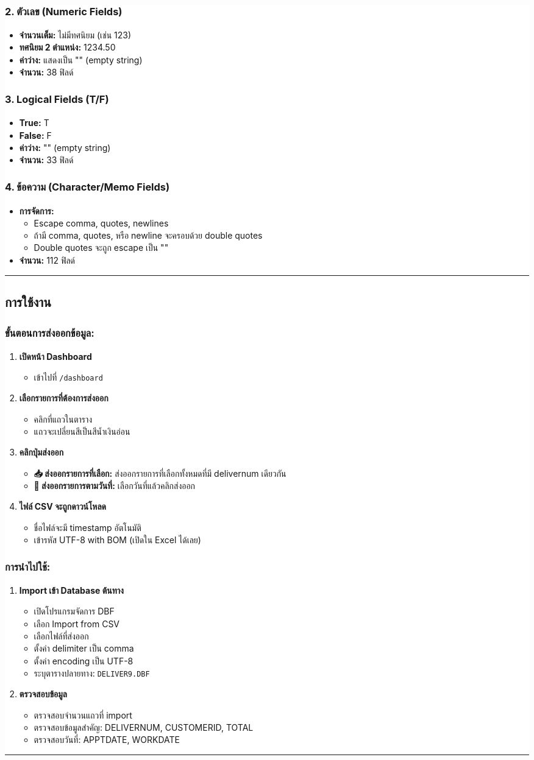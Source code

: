 ### 2. ตัวเลข (Numeric Fields)
- **จำนวนเต็ม:** ไม่มีทศนิยม (เช่น 123)
- **ทศนิยม 2 ตำแหน่ง:** 1234.50
- **ค่าว่าง:** แสดงเป็น "" (empty string)
- **จำนวน:** 38 ฟิลด์

### 3. Logical Fields (T/F)
- **True:** T
- **False:** F
- **ค่าว่าง:** "" (empty string)
- **จำนวน:** 33 ฟิลด์

### 4. ข้อความ (Character/Memo Fields)
- **การจัดการ:** 
  - Escape comma, quotes, newlines
  - ถ้ามี comma, quotes, หรือ newline จะครอบด้วย double quotes
  - Double quotes จะถูก escape เป็น ""
- **จำนวน:** 112 ฟิลด์

---

## การใช้งาน

### ขั้นตอนการส่งออกข้อมูล:

1. **เปิดหน้า Dashboard**
   - เข้าไปที่ `/dashboard`

2. **เลือกรายการที่ต้องการส่งออก**
   - คลิกที่แถวในตาราง
   - แถวจะเปลี่ยนสีเป็นสีน้ำเงินอ่อน

3. **คลิกปุ่มส่งออก**
   - **📥 ส่งออกรายการที่เลือก:** ส่งออกรายการที่เลือกทั้งหมดที่มี delivernum เดียวกัน
   - **📅 ส่งออกรายการตามวันที่:** เลือกวันที่แล้วคลิกส่งออก

4. **ไฟล์ CSV จะถูกดาวน์โหลด**
   - ชื่อไฟล์จะมี timestamp อัตโนมัติ
   - เข้ารหัส UTF-8 with BOM (เปิดใน Excel ได้เลย)

### การนำไปใช้:

1. **Import เข้า Database ต้นทาง**
   - เปิดโปรแกรมจัดการ DBF
   - เลือก Import from CSV
   - เลือกไฟล์ที่ส่งออก
   - ตั้งค่า delimiter เป็น comma
   - ตั้งค่า encoding เป็น UTF-8
   - ระบุตารางปลายทาง: `DELIVER9.DBF`

2. **ตรวจสอบข้อมูล**
   - ตรวจสอบจำนวนแถวที่ import
   - ตรวจสอบข้อมูลสำคัญ: DELIVERNUM, CUSTOMERID, TOTAL
   - ตรวจสอบวันที่: APPTDATE, WORKDATE

---
